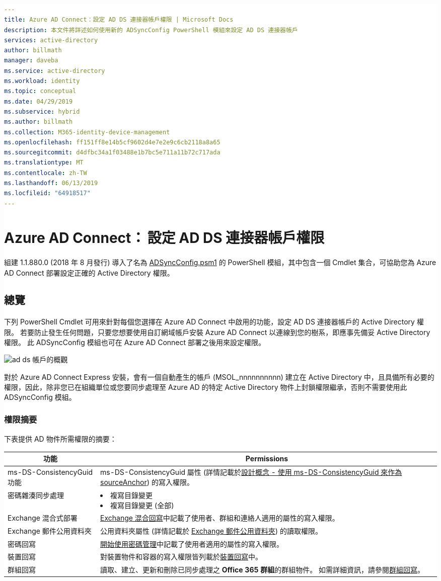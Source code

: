 ```yaml
---
title: Azure AD Connect：設定 AD DS 連接器帳戶權限 | Microsoft Docs
description: 本文件將詳述如何使用新的 ADSyncConfig PowerShell 模組來設定 AD DS 連接器帳戶
services: active-directory
author: billmath
manager: daveba
ms.service: active-directory
ms.workload: identity
ms.topic: conceptual
ms.date: 04/29/2019
ms.subservice: hybrid
ms.author: billmath
ms.collection: M365-identity-device-management
ms.openlocfilehash: ff151ff8e14b5cf9602d4e7e2e9c6cb2118a8a65
ms.sourcegitcommit: d4dfbc34a1f03488e1b7bc5e711a11b72c717ada
ms.translationtype: MT
ms.contentlocale: zh-TW
ms.lasthandoff: 06/13/2019
ms.locfileid: "64918517"
---
```

# <a name="azure-ad-connectconfigure-ad-ds-connector-account-permissions"></a>Azure AD Connect： 設定 AD DS 連接器帳戶權限 

組建 1.1.880.0 (2018 年 8 月發行) 導入了名為 [ADSyncConfig.psm1](reference-connect-adsyncconfig.md) 的 PowerShell 模組，其中包含一個 Cmdlet 集合，可協助您為 Azure AD Connect 部署設定正確的 Active Directory 權限。 

## <a name="overview"></a>總覽 
下列 PowerShell Cmdlet 可用來針對每個您選擇在 Azure AD Connect 中啟用的功能，設定 AD DS 連接器帳戶的 Active Directory 權限。 若要防止發生任何問題，只要您想要使用自訂網域帳戶安裝 Azure AD Connect 以連線到您的樹系，即應事先備妥 Active Directory 權限。 此 ADSyncConfig 模組也可在 Azure AD Connect 部署之後用來設定權限。

![ad ds 帳戶的概觀](media/how-to-connect-configure-ad-ds-connector-account/configure1.png)

對於 Azure AD Connect Express 安裝，會有一個自動產生的帳戶 (MSOL_nnnnnnnnnn) 建立在 Active Directory 中，且具備所有必要的權限，因此，除非您已在組織單位或您要同步處理至 Azure AD 的特定 Active Directory 物件上封鎖權限繼承，否則不需要使用此 ADSyncConfig 模組。 
 
### <a name="permissions-summary"></a>權限摘要 
下表提供 AD 物件所需權限的摘要： 

| 功能 | Permissions |
| --- | --- |
| ms-DS-ConsistencyGuid 功能 |ms-DS-ConsistencyGuid 屬性 (詳情記載於[設計概念 - 使用 ms-DS-ConsistencyGuid 來作為 sourceAnchor](plan-connect-design-concepts.md#using-ms-ds-consistencyguid-as-sourceanchor)) 的寫入權限。 | 
| 密碼雜湊同步處理 |<li>複寫目錄變更</li>  <li>複寫目錄變更 (全部) |
| Exchange 混合式部署 |[Exchange 混合回寫](reference-connect-sync-attributes-synchronized.md#exchange-hybrid-writeback)中記載了使用者、群組和連絡人適用的屬性的寫入權限。 |
| Exchange 郵件公用資料夾 |公用資料夾屬性 (詳情記載於 [Exchange 郵件公用資料夾](reference-connect-sync-attributes-synchronized.md#exchange-mail-public-folder)) 的讀取權限。 | 
| 密碼回寫 |[開始使用密碼管理](../authentication/howto-sspr-writeback.md)中記載了使用者適用的屬性的寫入權限。 |
| 裝置回寫 |對裝置物件和容器的寫入權限皆列載於[裝置回寫](how-to-connect-device-writeback.md)中。 |
| 群組回寫 |讀取、建立、更新和刪除已同步處理之 **Office 365 群組**的群組物件。  如需詳細資訊，請參閱[群組回寫](how-to-connect-preview.md#group-writeback)。|
